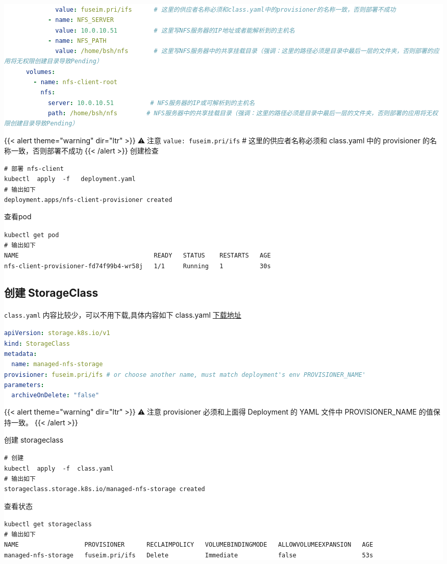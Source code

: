 ``` yaml
              value: fuseim.pri/ifs      # 这里的供应者名称必须和class.yaml中的provisioner的名称一致，否则部署不成功
            - name: NFS_SERVER
              value: 10.0.10.51          # 这里写NFS服务器的IP地址或者能解析到的主机名
            - name: NFS_PATH
              value: /home/bsh/nfs       # 这里写NFS服务器中的共享挂载目录（强调：这里的路径必须是目录中最后一层的文件夹，否则部署的应用将无权限创建目录导致Pending）
      volumes:
        - name: nfs-client-root
          nfs:
            server: 10.0.10.51          # NFS服务器的IP或可解析到的主机名 
            path: /home/bsh/nfs        # NFS服务器中的共享挂载目录（强调：这里的路径必须是目录中最后一层的文件夹，否则部署的应用将无权限创建目录导致Pending）
```
{{< alert theme="warning" dir="ltr" >}} 
⚠️ 注意
`value: fuseim.pri/ifs`      # 这里的供应者名称必须和 class.yaml 中的 provisioner 的名称一致，否则部署不成功
{{< /alert >}}
创建检查
``` shell
# 部署 nfs-client
kubectl  apply  -f   deployment.yaml
# 输出如下
deployment.apps/nfs-client-provisioner created
``` 
查看pod
``` shell
kubectl get pod
# 输出如下
NAME                                     READY   STATUS    RESTARTS   AGE
nfs-client-provisioner-fd74f99b4-wr58j   1/1     Running   1          30s
```
## 创建 StorageClass
`class.yaml` 内容比较少，可以不用下载,具体内容如下
class.yaml [下载地址](https://github.com/kubernetes-retired/external-storage/blob/201f40d78a9d3fd57d8a441cfc326988d88f35ec/nfs-client/deploy/class.yaml)
``` yaml
apiVersion: storage.k8s.io/v1
kind: StorageClass
metadata:
  name: managed-nfs-storage
provisioner: fuseim.pri/ifs # or choose another name, must match deployment's env PROVISIONER_NAME'
parameters:
  archiveOnDelete: "false"
```
{{< alert theme="warning" dir="ltr" >}} 
⚠️ 注意
provisioner 必须和上面得 Deployment 的 YAML 文件中 PROVISIONER_NAME 的值保持一致。
{{< /alert >}}

创建 storageclass
``` shell
# 创建 
kubectl  apply  -f  class.yaml 
# 输出如下
storageclass.storage.k8s.io/managed-nfs-storage created
```
查看状态
``` shell
kubectl get storageclass
# 输出如下
NAME                  PROVISIONER      RECLAIMPOLICY   VOLUMEBINDINGMODE   ALLOWVOLUMEEXPANSION   AGE
managed-nfs-storage   fuseim.pri/ifs   Delete          Immediate           false                  53s
```